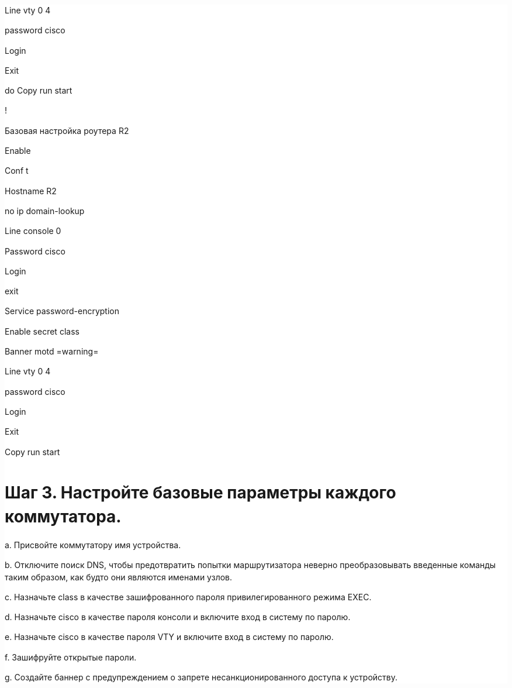 Line vty 0 4

password cisco

Login 

Exit

do Copy run start

!

Базовая настройка роутера R2

Enable

Conf t

Hostname R2

no ip domain-lookup

Line console 0

Password cisco 

Login

exit

Service password-encryption

Enable secret class

Banner motd =warning=

Line vty 0 4

password cisco

Login

Exit

Copy run start

# Шаг 3. Настройте базовые параметры каждого коммутатора.

a.	Присвойте коммутатору имя устройства.

b.	Отключите поиск DNS, чтобы предотвратить попытки маршрутизатора неверно преобразовывать введенные команды таким образом, как будто они являются именами узлов.

c.	Назначьте class в качестве зашифрованного пароля привилегированного режима EXEC.

d.	Назначьте cisco в качестве пароля консоли и включите вход в систему по паролю.

e.	Назначьте cisco в качестве пароля VTY и включите вход в систему по паролю.

f.	Зашифруйте открытые пароли.

g.	Создайте баннер с предупреждением о запрете несанкционированного доступа к устройству.
